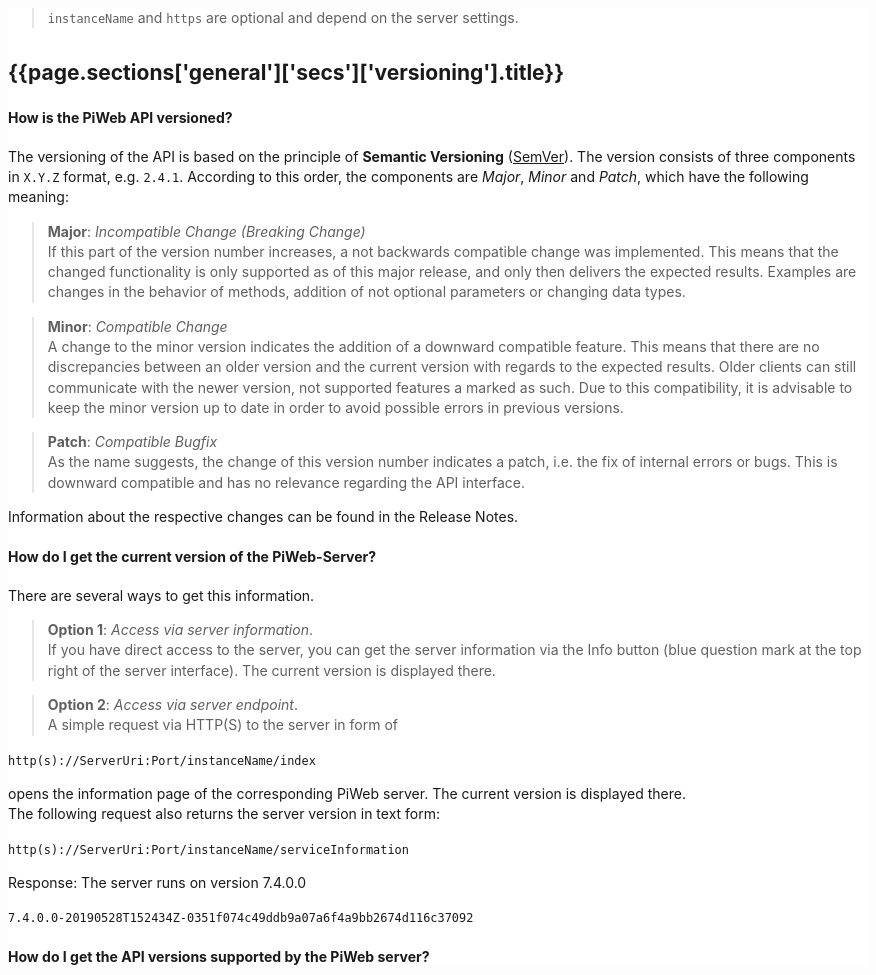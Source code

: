 ><span class="glyphicon glyphicon-info-sign glyphicon-text" aria-hidden="true"></span> `instanceName` and `https` are optional and depend on the server settings.

<h2 id="{{page.sections['general']['secs']['versioning'].anchor}}">{{page.sections['general']['secs']['versioning'].title}}</h2>

#### How is the PiWeb API versioned?
The versioning of the API is based on the principle of **Semantic Versioning** ([SemVer](https://semver.org/ "Semantic Versioning")). The version consists of three components in `X.Y.Z` format, e.g. `2.4.1`. According to this order, the components are *Major*, *Minor* and *Patch*, which have the following meaning:

>**Major**: *Incompatible Change (Breaking Change)* <br>
If this part of the version number increases, a not backwards compatible change was implemented. This means that the changed functionality is only supported as of this major release, and only then delivers the expected results. Examples are changes in the behavior of methods, addition of not optional parameters or changing data types.

>**Minor**: *Compatible Change* <br>
A change to the minor version indicates the addition of a downward compatible feature. This means that there are no discrepancies between an older version and the current version with regards to the expected results. Older clients can still communicate with the newer version, not supported features a marked as such. Due to this compatibility, it is advisable to keep the minor version up to date in order to avoid possible errors in previous versions.

>**Patch**: *Compatible Bugfix* <br>
As the name suggests, the change of this version number indicates a patch, i.e. the fix of internal errors or bugs. This is downward compatible and has no relevance regarding the API interface.

Information about the respective changes can be found in the Release Notes.

#### How do I get the current version of the PiWeb-Server?

There are several ways to get this information.

>**Option 1**: *Access via server information*. <br>
If you have direct access to the server, you can get the server information via the Info button (blue question mark at the top right of the server interface). The current version is displayed there.

>**Option 2**: *Access via server endpoint*. <br>
A simple request via HTTP(S) to the server in form of <br>
```html
http(s)://ServerUri:Port/instanceName/index
```
opens the information page of the corresponding PiWeb server. The current version is displayed there. <br>
The following request also returns the server version in text form:
```html
http(s)://ServerUri:Port/instanceName/serviceInformation
```
Response: The server runs on version 7.4.0.0
```html
7.4.0.0-20190528T152434Z-0351f074c49ddb9a07a6f4a9bb2674d116c37092
```

#### How do I get the API versions supported by the PiWeb server?
